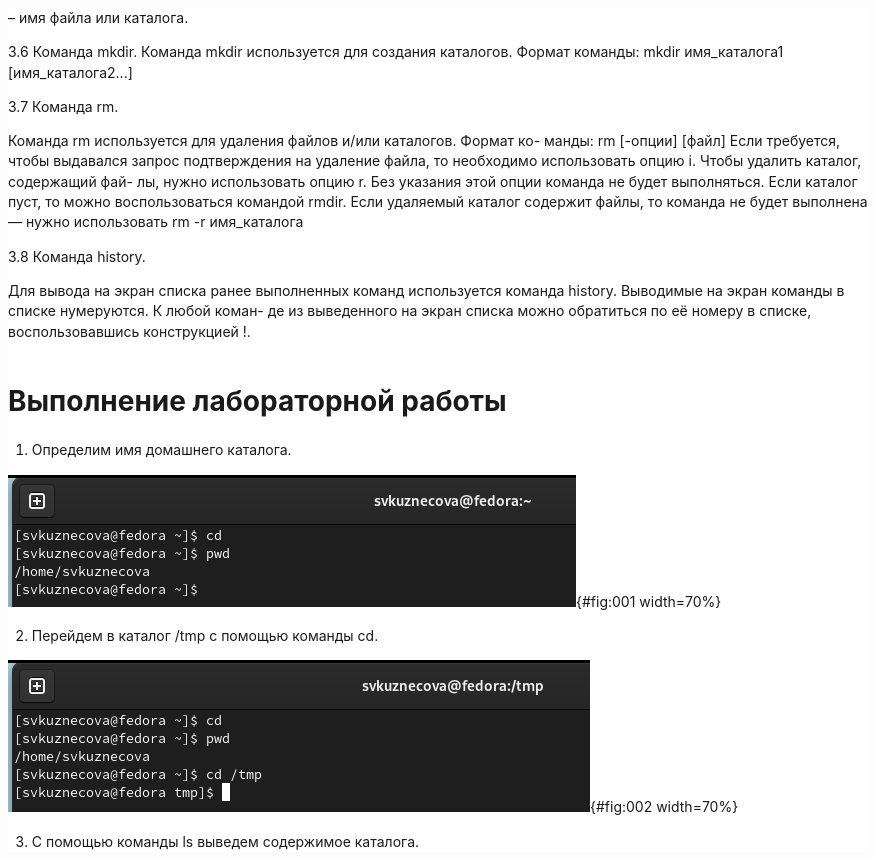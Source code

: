 – имя файла или каталога.

3.6 Команда mkdir.
Команда mkdir используется для создания каталогов. Формат команды:
mkdir имя_каталога1 [имя_каталога2...]

3.7 Команда rm.

Команда rm используется для удаления файлов и/или каталогов. Формат ко-
манды:
rm [-опции] [файл]
Если требуется, чтобы выдавался запрос подтверждения на удаление файла,
то необходимо использовать опцию i. Чтобы удалить каталог, содержащий фай-
лы, нужно использовать опцию r. Без указания этой опции команда не будет
выполняться.
Если каталог пуст, то можно воспользоваться командой rmdir. Если удаляемый
каталог содержит файлы, то команда не будет выполнена — нужно использовать
rm -r имя_каталога

3.8 Команда history.

Для вывода на экран списка ранее выполненных команд используется команда
history. Выводимые на экран команды в списке нумеруются. К любой коман-
де из выведенного на экран списка можно обратиться по её номеру в списке,
воспользовавшись конструкцией !.


# Выполнение лабораторной работы

1. Определим имя домашнего каталога.

![Имя каталога](image/fig1.png){#fig:001 width=70%}

2. Перейдем в каталог /tmp c помощью команды cd.

![Каталог tmp](image/fig2.png){#fig:002 width=70%}

3. С помощью команды ls выведем содержимое каталога.
